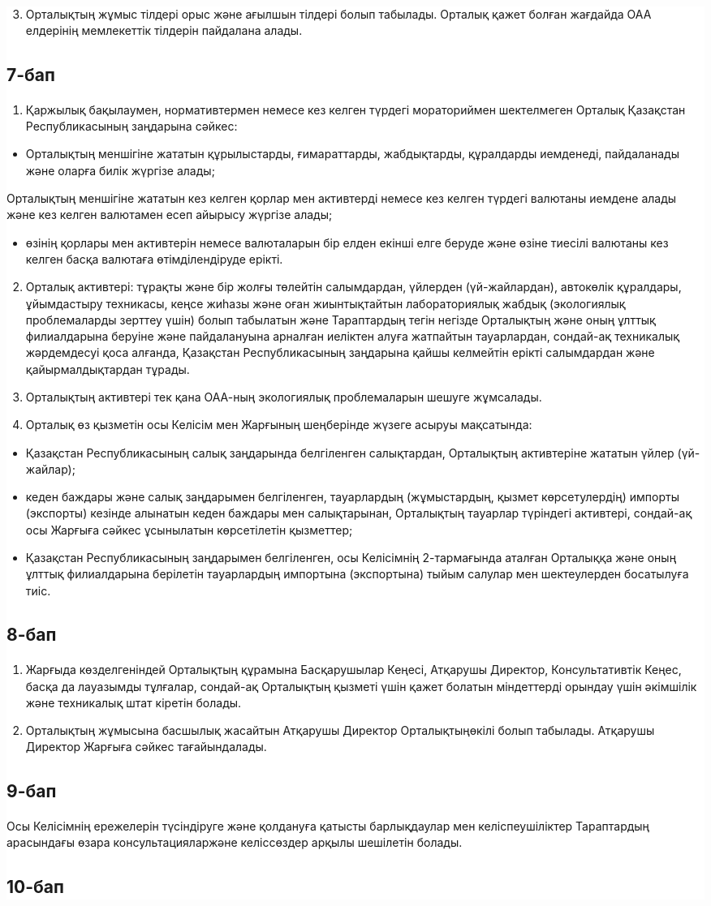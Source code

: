 3. Орталықтың жұмыс тiлдерi орыс және ағылшын тiлдерi болып табылады. Орталық қажет болған жағдайда ОАА елдерiнiң мемлекеттiк тiлдерiн пайдалана алады.

## 7-бап

1. Қаржылық бақылаумен, нормативтермен немесе кез келген түрдегi мораториймен шектелмеген Орталық Қазақстан Республикасының заңдарына сәйкес:

- Орталықтың меншiгiне жататын құрылыстарды, ғимараттарды, жабдықтарды, құралдарды иемденедi, пайдаланады және оларға билiк жүргiзе алады;

Орталықтың меншiгiне жататын кез келген қорлар мен активтердi немесе кез келген түрдегi валютаны иемдене алады және кез келген валютамен есеп айырысу жүргiзе алады;

- өзінің қорлары мен активтерiн немесе валюталарын бiр елден екiншi елге беруде және өзiне тиесiлі валютаны кез келген басқа валютаға өтiмдiлендiруде ерiктi.

2. Орталық активтерi: тұрақты және бiр жолғы төлейтiн салымдардан, үйлерден (үй-жайлардан), автокөлiк құралдары, ұйымдастыру техникасы, кеңсе жиhазы және оған жиынтықтайтын лабораториялық жабдық (экологиялық проблемаларды зерттеу үшiн) болып табылатын және Тараптардың тегiн негiзде Орталықтың және оның ұлттық филиалдарына беруiне және пайдалануына арналған иелiктен алуға жатпайтын тауарлардан, сондай-ақ техникалық жәрдемдесуi қоса алғанда, Қазақстан Республикасының заңдарына қайшы келмейтiн ерiктi салымдардан және қайырмалдықтардан тұрады.

3. Орталықтың активтерi тек қана ОАА-ның экологиялық проблемаларын шешуге жұмсалады.

4. Орталық өз қызметiн осы Келiсiм мен Жарғының шеңберiнде жүзеге асыруы мақсатында:

- Қазақстан Республикасының салық заңдарында белгіленген салықтардан, Орталықтың активтерiне жататын үйлер (үй-жайлар);

- кеден баждары және салық заңдарымен белгiленген, тауарлардың (жұмыстардың, қызмет көрсетулердiң) импорты (экспорты) кезiнде алынатын кеден баждары мен салықтарынан, Орталықтың тауарлар түріндегі активтері, сондай-ақ осы Жарғыға сәйкес ұсынылатын көрсетілетін қызметтер;

- Қазақстан Республикасының заңдарымен белгіленген, осы Келісімнің 2-тармағында аталған Орталыққа және оның ұлттық филиалдарына берілетін тауарлардың импортына (экспортына) тыйым салулар мен шектеулерден босатылуға тиіс.

## 8-бап

1. Жарғыда көзделгеніндей Орталықтың құрамына Басқарушылар Кеңесі, Атқарушы Директор, Консультативтік Кеңес, басқа да лауазымды тұлғалар, сондай-ақ Орталықтың қызметі үшін қажет болатын міндеттерді орындау үшін әкімшілік және техникалық штат кіретін болады.

2. Орталықтың жұмысына басшылық жасайтын Атқарушы Директор Орталықтыңөкілі болып табылады. Атқарушы Директор Жарғыға сәйкес тағайындалады.

## 9-бап

Осы Келісімнің ережелерін түсіндіруге және қолдануға қатысты барлықдаулар мен келіспеушіліктер Тараптардың арасындағы өзара консультацияларжәне келіссөздер арқылы шешілетін болады.

## 10-бап
